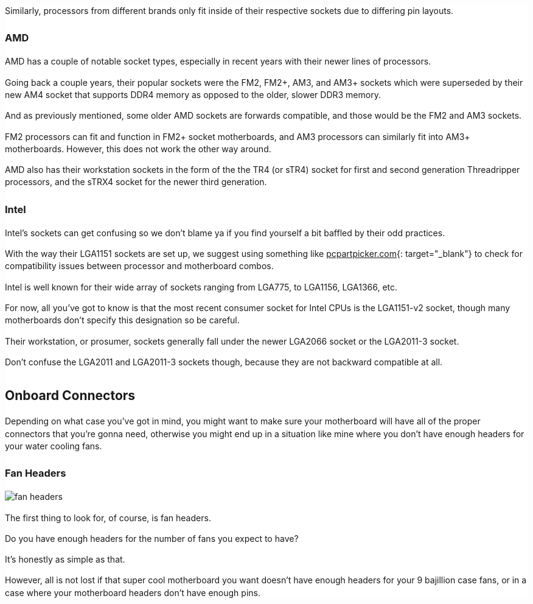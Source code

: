 Similarly, processors from different brands only fit inside of their respective sockets due to differing pin layouts.

### AMD

AMD has a couple of notable socket types, especially in recent years with their newer lines of processors. 

Going back a couple years, their popular sockets were the FM2, FM2+, AM3, and AM3+ sockets which were superseded by their new AM4 socket that supports DDR4 memory as opposed to the older, slower DDR3 memory.

And as previously mentioned, some older AMD sockets are forwards compatible, and those would be the FM2 and AM3 sockets. 

FM2 processors can fit and function in FM2+ socket motherboards, and AM3 processors can similarly fit into AM3+ motherboards. However, this does not work the other way around.

AMD also has their workstation sockets in the form of the the TR4 (or sTR4) socket for first and second generation Threadripper processors, and the sTRX4 socket for the newer third generation.

### Intel
Intel’s sockets can get confusing so we don’t blame ya if you find yourself a bit baffled by their odd practices. 

With the way their LGA1151 sockets are set up, we suggest using something like [pcpartpicker.com](https://pcpartpicker.com/){: target="_blank"} to check for compatibility issues between processor and motherboard combos.

Intel is well known for their wide array of sockets ranging from LGA775, to LGA1156, LGA1366, etc. 

For now, all you’ve got to know is that the most recent consumer socket for Intel CPUs is the LGA1151-v2 socket, though many motherboards don’t specify this designation so be careful. 

Their workstation, or prosumer, sockets generally fall under the newer LGA2066 socket or the LGA2011-3 socket. 

Don’t confuse the LGA2011 and LGA2011-3 sockets though, because they are not backward compatible at all.

## Onboard Connectors

Depending on what case you’ve got in mind, you might want to make sure your motherboard will have all of the proper connectors that you’re gonna need, otherwise you might end up in a situation like mine where you don’t have enough headers for your water cooling fans.

### Fan Headers
<img class="lazyload" alt="fan headers" src="/img/motherboard/fan-headers.jpg" />

The first thing to look for, of course, is fan headers. 

Do you have enough headers for the number of fans you expect to have? 

It’s honestly as simple as that. 

However, all is not lost if that super cool motherboard you want doesn’t have enough headers for your 9 bajillion case fans, or in a case where your motherboard headers don’t have enough pins.
